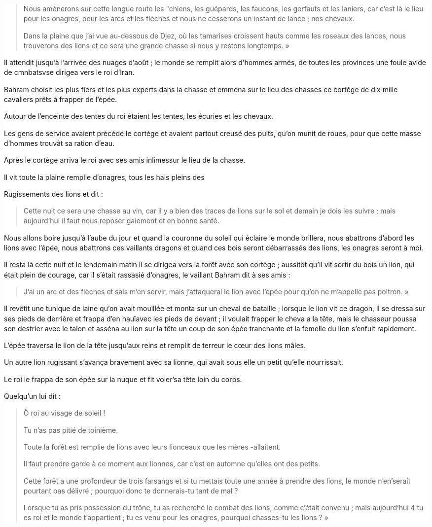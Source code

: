 > Nous amènerons sur cette longue route les "chiens, les guépards, les faucons, les gerfauts et les laniers, car c’est là le lieu pour les onagres, pour les arcs et les flèches et nous ne cesserons un instant de lance ; nos chevaux.
>
> Dans la plaine que j’ai vue au-dessous de Djez, où les tamarises croissent hauts comme les roseaux des lances, nous trouverons des lions et ce sera une grande chasse si nous y restons longtemps. »

Il attendit jusqu’à l’arrivée des nuages d’août ; le monde se remplit alors d’hommes armés, de toutes les provinces une foule avide de cmnbatsvse dirigea vers le roi d’Iran.

Bahram choisit les plus fiers et les plus experts dans la chasse et emmena sur le lieu des chasses ce cortège de dix mille cavaliers prêts à frapper de l’épée.

Autour de l’enceinte des tentes du roi étaient les tentes, les écuries et les chevaux.

Les gens de service avaient précédé le cortège et avaient partout creusé des puits, qu’on munit de roues, pour que cette masse d’hommes trouvât sa ration d’eau.

Après le cortège arriva le roi avec ses amis inlimessur le lieu de la chasse.

Il vit toute la plaine remplie d’onagres, tous les hais pleins des

Rugissements des lions et dit :

> Cette nuit ce sera une chasse au vin, car il y a bien des traces de lions sur le sol et demain je dois les suivre ; mais aujourd’hui il faut nous reposer gaiement et en bonne santé.

Nous allons boire jusqu’à l’aube du jour et quand la couronne du soleil qui éclaire le monde brillera, nous abattrons d’abord les lions avec l’épée, nous abattrons ces vaillants dragons et quand ces bois seront débarrassés des lions, les onagres seront à moi.

Il resta là cette nuit et le lendemain matin il se dirigea vers la forêt avec son cortège ; aussitôt qu’il vit sortir du bois un lion, qui était plein de courage, car il s’était rassasié d’onagres, le vaillant Bahram dit à ses amis :

> J’ai un arc et des flèches et sais m’en servir, mais j’attaquerai le lion avec l’épée pour qu’on ne m’appelle pas poltron. »

Il revêtit une tunique de laine qu’on avait mouillée et monta sur un cheval de bataille ; lorsque le lion vit ce dragon, il se dressa sur ses pieds de derrière et frappa d’en hauïavec les pieds de devant ; il voulait frapper le cheva a la tête, mais le chasseur poussa son destrier avec le talon et asséna au lion sur la tête un coup de son épée tranchante et la femelle du lion s’enfuit rapidement.

L’épée traversa le lion de la tête jusqu’aux reins et remplit de terreur le cœur des lions mâles.

Un autre lion rugissant s’avança bravement avec sa lionne, qui avait sous elle un petit qu’elle nourrissait.

Le roi le frappa de son épée sur la nuque et fit voler’sa tête loin du corps.

Quelqu’un lui dit :

> Ô roi au visage de soleil !
>
> Tu n’as pas pitié de toinième.
>
> Toute la forêt est remplie de lions avec leurs lionceaux que les mères -allaitent.
>
> Il faut prendre garde à ce moment aux lionnes, car c’est en automne qu’elles ont des petits.
>
> Cette forêt a une profondeur de trois farsangs et si tu mettais toute une année à prendre des lions, le monde n’en’serait pourtant pas délivré ; pourquoi donc te donnerais-tu tant de mal ?
>
> Lorsque tu as pris possession du trône, tu as recherché le combat des lions, comme c’était convenu ; mais aujourd’hui 4
> tu es roi et le monde t’appartient ; tu es venu pour les onagres, pourquoi chasses-tu les lions ? »
